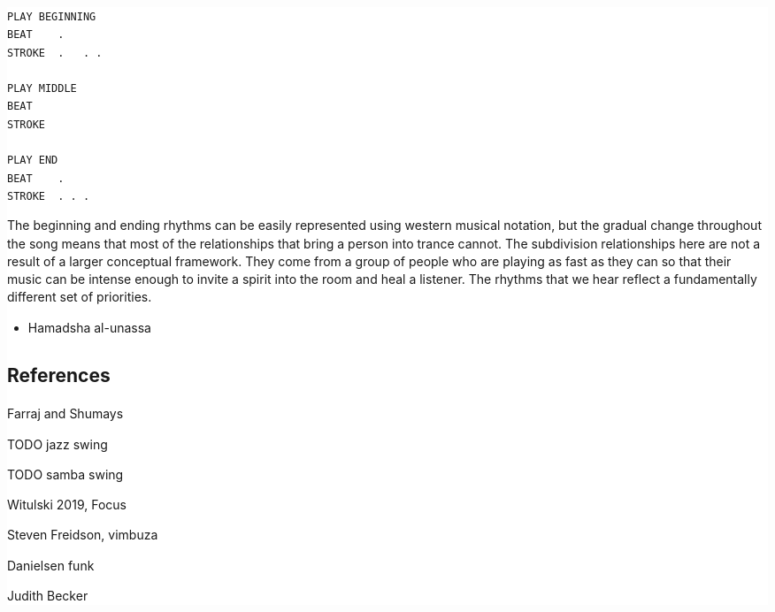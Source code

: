 ```
PLAY BEGINNING
BEAT    .
STROKE  .   . .

PLAY MIDDLE
BEAT
STROKE

PLAY END
BEAT    .
STROKE  . . .
```

The beginning and ending rhythms can be easily represented using western musical notation, but the gradual change throughout the song means that most of the relationships that bring a person into trance cannot. The subdivision relationships here are not a result of a larger conceptual framework. They come from a group of people who are playing as fast as they can so that their music can be intense enough to invite a spirit into the room and heal a listener. The rhythms that we hear reflect a fundamentally different set of priorities.

* Hamadsha al-unassa

## References

Farraj and Shumays

TODO jazz swing

TODO samba swing

Witulski 2019, Focus

Steven Freidson, vimbuza

Danielsen funk

Judith Becker

[^shave]: TODO Shave and a haircut discussion, citation

[^dembow]: TODO Dembow reference

[^Adorno]: TODO Criticisms and citations of mechanical popular music

[^notation]: This way of thinking about how to organize time in music differs from how rhythm and a concept called *meter* are taught in many music classrooms. Where this approach follows the way people make, listen to, and feel music in many contexts across the world (including Europe in Europe and the United States and in classical music traditions), the teaching of rhythm and meter often focuses on quasi-mathematical procedures that relate to written musical notation. Notation is important for a number of reasons, but there is much that it does not represent well, including nuances in rhythm that change the "feel" of a pattern (TODO: cite issues). As seen in the maqamworld.com examples above, musicians globally can use western notational techniques as a tool to represent sound, but they recognize its failures and it rarely shows up in performance. This, again, is true in "the west": innumerable outstanding musicians never needed to learn to read music to wield it powerfully. Notation is an abstraction that can serve a purpose (namely, it can preserve and transmit some elements of sound for distribution, analysis, or similar goals). Also relevant is the fact that there are many other representational systems available to musicians and listeners, not only the one that has roots in European classical traditions (TODO: citations of other systems).

[^issawa]: In this case, the term "brotherhood" refers to the all male musical ensembles who carry out ritual ceremonies. The events themselves are usually open to client families (who require healing through sacred blessing) and their friends. There are other rituals within the tradition that happen in religious spaces and are differentiated by gender.

[^computers]: It should be said that flexibility in subdivisions and other expressive techniques are not exclusive to human performers. Electronic music has this capability and, in some cases, can do so with more specific intentionality on the part of the composer or producer than a live performer.

[^ethnography]: While my research was ethnographic fieldwork over roughly three years in Morocco, these observations are my own. I hope to take the ideas I present here back to Morocco and make them central to interviews and conversations to see whether people share them. This is difficult in part, however, because the terminologies used by musicians trained in western systems (wherever they might live and work) do not always align with how listeners talk about music.

[^hamadsha]: For more detail on the hamadsha and their ritual ceremony, see TODO: WITULSKI, CRAPANZANO?

[^5-8]: TODO CITE BALKAN AND MIDDLE EAST 5/8, MAYBE DANIEL IN AAWM?

[^tempo]: If using western terminology, the speed would be referred to with the term *tempo*.
